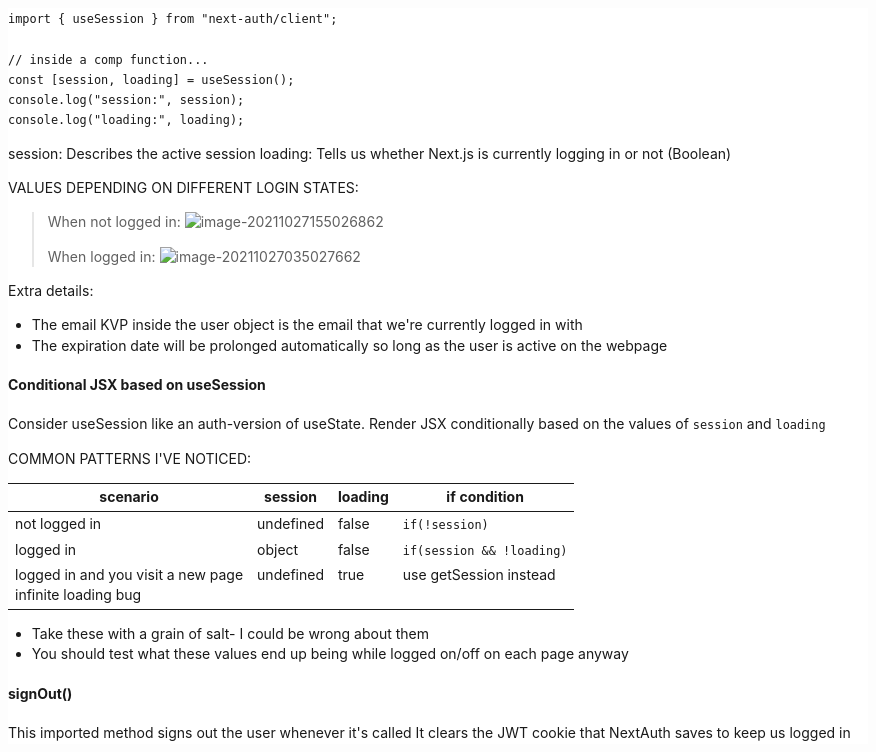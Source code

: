 ```react
import { useSession } from "next-auth/client";

// inside a comp function...
const [session, loading] = useSession();
console.log("session:", session);
console.log("loading:", loading);
```

session: Describes the active session
loading: Tells us whether Next.js is currently logging in or not (Boolean)

VALUES DEPENDING ON DIFFERENT LOGIN STATES:

> When not logged in:  	![image-20211027155026862](C:\Users\jason\AppData\Roaming\Typora\typora-user-images\image-20211027155026862.png) 	
>
> When logged in:   	 ![image-20211027035027662](C:\Users\jason\AppData\Roaming\Typora\typora-user-images\image-20211027035027662.png)

Extra details:

- The email KVP inside the user object is the email that we're currently logged in with
- The expiration date will be prolonged automatically so long as the user is active on the webpage

#### Conditional JSX based on useSession

Consider useSession like an auth-version of useState. 
Render JSX conditionally based on the values of `session` and `loading`

COMMON PATTERNS I'VE NOTICED:

| scenario                                                     | session   | loading | if condition              |
| ------------------------------------------------------------ | --------- | ------- | ------------------------- |
| not logged in                                                | undefined | false   | `if(!session)`            |
| logged in                                                    | object    | false   | `if(session && !loading)` |
| logged in and you visit a new page<br />infinite loading bug | undefined | true    | use getSession instead    |

- Take these with a grain of salt- I could be wrong about them
- You should test what these values end up being while logged on/off on each page anyway

#### signOut()

This imported method signs out the user whenever it's called
It clears the JWT cookie that NextAuth saves to keep us logged in

